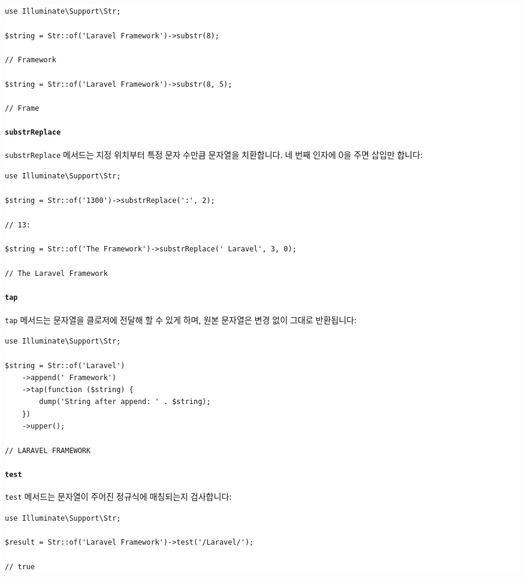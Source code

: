 ```
use Illuminate\Support\Str;

$string = Str::of('Laravel Framework')->substr(8);

// Framework

$string = Str::of('Laravel Framework')->substr(8, 5);

// Frame
```

<a name="method-fluent-str-substrreplace"></a>
#### `substrReplace`

`substrReplace` 메서드는 지정 위치부터 특정 문자 수만큼 문자열을 치환합니다. 네 번째 인자에 0을 주면 삽입만 합니다:

```
use Illuminate\Support\Str;

$string = Str::of('1300')->substrReplace(':', 2);

// 13:

$string = Str::of('The Framework')->substrReplace(' Laravel', 3, 0);

// The Laravel Framework
```

<a name="method-fluent-str-tap"></a>
#### `tap`

`tap` 메서드는 문자열을 클로저에 전달해 할 수 있게 하며, 원본 문자열은 변경 없이 그대로 반환됩니다:

```
use Illuminate\Support\Str;

$string = Str::of('Laravel')
    ->append(' Framework')
    ->tap(function ($string) {
        dump('String after append: ' . $string);
    })
    ->upper();

// LARAVEL FRAMEWORK
```

<a name="method-fluent-str-test"></a>
#### `test`

`test` 메서드는 문자열이 주어진 정규식에 매칭되는지 검사합니다:

```
use Illuminate\Support\Str;

$result = Str::of('Laravel Framework')->test('/Laravel/');

// true
```
